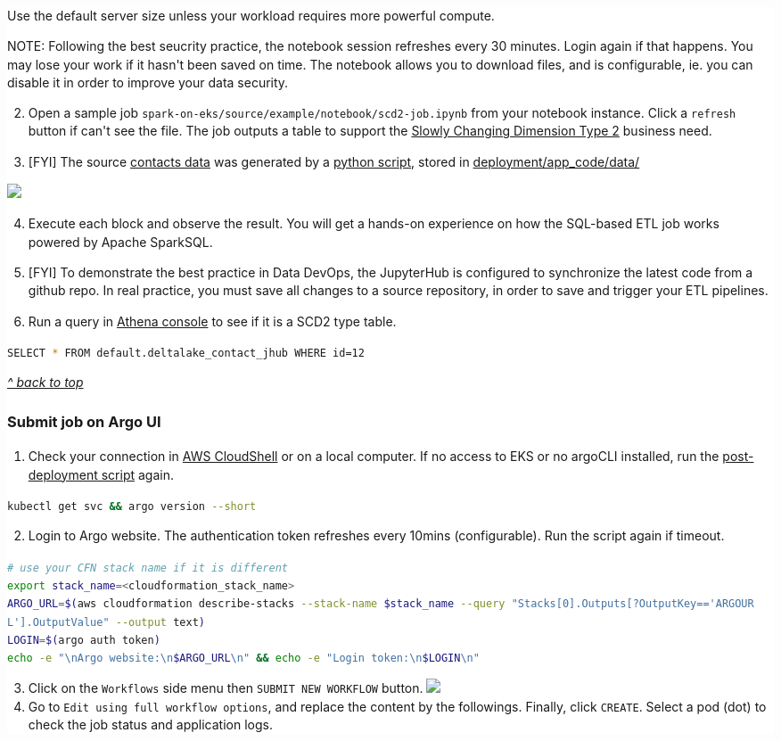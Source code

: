 Use the default server size unless your workload requires more powerful compute.

NOTE: Following the best seucrity practice, the notebook session refreshes every 30 minutes. Login again if that happens. You may lose your work if it hasn't been saved on time. The notebook allows you to download files, and is configurable, ie. you can disable it in order to improve your data security.

2. Open a sample job `spark-on-eks/source/example/notebook/scd2-job.ipynb` from your notebook instance. Click a `refresh` button if can't see the file. The job outputs a table to support the [Slowly Changing Dimension Type 2](https://www.datawarehouse4u.info/SCD-Slowly-Changing-Dimensions.html) business need.

3. [FYI] The source [contacts data](/deployment/app_code/data/) was generated by a [python script](https://raw.githubusercontent.com/cartershanklin/hive-scd-examples/master/merge_data/generate.py), stored in [deployment/app_code/data/](deployment/app_code/data/)

![](images/fake_data.gif)

4. Execute each block and observe the result. You will get a hands-on experience on how the SQL-based ETL job works powered by Apache SparkSQL.

5. [FYI] To demonstrate the best practice in Data DevOps, the JupyterHub is configured to synchronize the latest code from a github repo. In real practice, you must save all changes to a source repository, in order to save and trigger your ETL pipelines.

6. Run a query in [Athena console](https://console.aws.amazon.com/athena/) to see if it is a SCD2 type table. 
```bash
SELECT * FROM default.deltalake_contact_jhub WHERE id=12
```

[*^ back to top*](#Table-of-Contents)
### Submit job on Argo UI

1. Check your connection in [AWS CloudShell](https://console.aws.amazon.com/cloudshell/) or on a local computer. If no access to EKS or no argoCLI installed, run the [post-deployment script](#run-a-script) again.
```bash
kubectl get svc && argo version --short
```
2. Login to Argo website. The authentication token refreshes every 10mins (configurable). Run the script again if timeout.
```bash
# use your CFN stack name if it is different
export stack_name=<cloudformation_stack_name>
ARGO_URL=$(aws cloudformation describe-stacks --stack-name $stack_name --query "Stacks[0].Outputs[?OutputKey=='ARGOURL'].OutputValue" --output text)
LOGIN=$(argo auth token)
echo -e "\nArgo website:\n$ARGO_URL\n" && echo -e "Login token:\n$LOGIN\n"
```
3. Click on the `Workflows` side menu then `SUBMIT NEW WORKFLOW` button. 
![](images/3-argo-sidemenu.png)
4. Go to `Edit using full workflow options`, and replace the content by the followings. Finally, click `CREATE`. Select a pod (dot) to check the job status and application logs.

